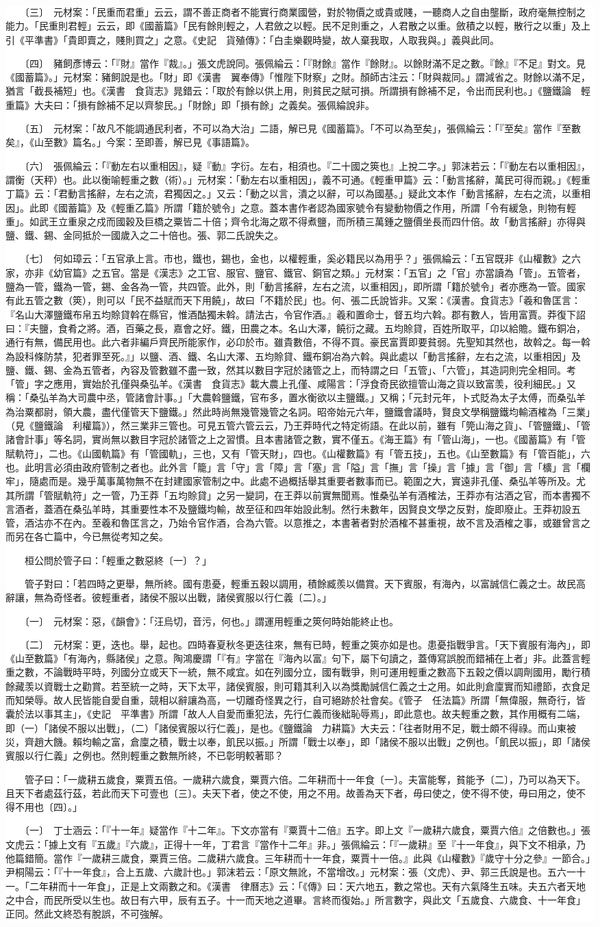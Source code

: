  
　　〔三〕　元材案：「民重而君重」云云，謂不善正商者不能實行商業國營，對於物價之或貴或賤，一聽商人之自由壟斷，政府毫無控制之能力。「民重則君輕」云云，即《國蓄篇》「民有餘則輕之，人君斂之以輕。民不足則重之，人君散之以重。斂積之以輕，散行之以重」及上引《平準書》「貴即賣之，賤則買之」之意。《史記　貨殖傳》：「白圭樂觀時變，故人棄我取，人取我與。」義與此同。

 
　　〔四〕　豬飼彥博云：「『財』當作『裁』。」張文虎說同。張佩綸云：「『財餘』當作『餘財』。以餘財滿不足之數。『餘』『不足』對文。見《國蓄篇》。」元材案：豬飼說是也。「財」即《漢書　翼奉傳》「惟陛下財察」之財。顏師古注云：「財與裁同。」謂減省之。財餘以滿不足，猶言「截長補短」也。《漢書　食貨志》晁錯云：「取於有餘以供上用，則貧民之賦可損。所謂損有餘補不足，令出而民利也。」《鹽鐵論　輕重篇》大夫曰：「損有餘補不足以齊黎民。」「財餘」即「損有餘」之義矣。張佩綸說非。

 
　　〔五〕　元材案：「故凡不能調通民利者，不可以為大治」二語，解已見《國蓄篇》。「不可以為至矣」，張佩綸云：「『至矣』當作『至數矣』，《山至數》篇名。」今案：至即善，解已見《事語篇》。

 
　　〔六〕　張佩綸云：「『動左右以重相因』，疑『動』字衍。左右，相須也。『二十國之筴也』上挩二字。」郭沫若云：「『動左右以重相因』，謂衡（天秤）也。此以衡喻輕重之數（術）。」元材案：「動左右以重相因」，義不可通。《輕重甲篇》云：「動言搖辭，萬民可得而親。」《輕重丁篇》云：「君動言搖辭，左右之流，君獨因之。」又云：「動之以言，潰之以辭，可以為國基。」疑此文本作「動言搖辭，左右之流，以重相因」。此即《國蓄篇》及《輕重乙篇》所謂「籍於號令」之意。蓋本書作者認為國家號令有變動物價之作用，所謂「令有緩急，則物有輕重」。如武王立重泉之戍而國穀及巨橋之粟皆二十倍；齊令北海之眾不得煮鹽，而所積三萬鍾之鹽價坐長而四什倍。故「動言搖辭」亦得與鹽、鐵、錫、金同抵於一國歲入之二十倍也。張、郭二氏說失之。

 
　　〔七〕　何如璋云：「五官承上言。市也，鐵也，錫也，金也，以權輕重，奚必籍民以為用乎？」張佩綸云：「五官既非《山權數》之六家，亦非《幼官篇》之五官。當是《漢志》之工官、服官、鹽官、鐵官、銅官之類。」元材案：「五官」之「官」亦當讀為「管」。五管者，鹽為一管，鐵為一管，錫、金各為一管，共四管。此外，則「動言搖辭，左右之流，以重相因」，即所謂「籍於號令」者亦應為一管。國家有此五管之數（筴），則可以「民不益賦而天下用饒」，故曰「不籍於民」也。何、張二氏說皆非。又案：《漢書。食貨志》「羲和魯匡言：『名山大澤鹽鐵布帛五均賒貸斡在縣官，惟酒酤獨未斡。請法古，令官作酒。』羲和置命士，督五均六斡。郡有數人，皆用富賈。莽復下詔曰：『夫鹽，食肴之將。酒，百藥之長，嘉會之好。鐵，田農之本。名山大澤，饒衍之藏。五均賒貸，百姓所取平，卬以給贍。鐵布銅冶，通行有無，備民用也。此六者非編戶齊民所能家作，必卬於市。雖貴數倍，不得不買。豪民富賈即要貧弱。先聖知其然也，故斡之。每一斡為設科條防禁，犯者罪至死。』」以鹽、酒、鐵、名山大澤、五均賒貸、鐵布銅冶為六斡。與此處以「動言搖辭，左右之流，以重相因」及鹽、鐵、錫、金為五管者，內容及管數雖不盡一致，然其以數目字冠於諸管之上，而特謂之曰「五管」、「六管」，其造詞則完全相同。考「管」字之應用，實始於孔僅與桑弘羊。《漢書　食貨志》載大農上孔僅、咸陽言：「浮食奇民欲擅管山海之貨以致富羡，役利細民。」又稱：「桑弘羊為大司農中丞，管諸會計事。」「大農斡鹽鐵，官布多，置水衡欲以主鹽鐵。」又稱；「元封元年，卜式貶為太子太傅，而桑弘羊為治粟都尉，領大農，盡代僅管天下鹽鐵。」然此時尚無幾管幾管之名詞。昭帝始元六年，鹽鐵會議時，賢良文學稱鹽鐵均輸酒榷為「三業」（見《鹽鐵論　利權篇》），然三業非三管也。可見五管六管云云，乃王莽時代之特定術語。在此以前，雖有「筦山海之貨」、「管鹽鐵」、「管諸會計事」等名詞，實尚無以數目字冠於諸管之上之習慣。且本書諸管之數，實不僅五。《海王篇》有「管山海」，一也。《國蓄篇》有「管賦軌符」，二也。《山國軌篇》有「管國軌」，三也，又有「管天財」，四也。《山權數篇》有「管五技」，五也。《山至數篇》有「管百能」，六也。此明言必須由政府管制之者也。此外言「籠」言「守」言「障」言「塞」言「隘」言「撫」言「操」言「據」言「御」言「櫎」言「欄牢」，隨處而是。幾乎萬事萬物無不在封建國家管制之中。此處不過概括舉其重要者數事而已。範圍之大，實遠非孔僅、桑弘羊等所及。尤其所謂「管賦軌符」之一管，乃王莽「五均賒貸」之另一變詞，在王莽以前實無聞焉。惟桑弘羊有酒榷法，王莽亦有沽酒之官，而本書獨不言酒者，蓋酒在桑弘羊時，其重要性本不及鹽鐵均輸，故至征和四年始設此制。然行未數年，因賢良文學之反對，旋即廢止。王莽初設五管，酒沽亦不在內。至羲和魯匡言之，乃始令官作酒，合為六管。以意推之，本書著者對於酒榷不甚重視，故不言及酒榷之事，或雖曾言之而另在各亡篇中，今已無從考知之矣。

 
　　<span class="q">桓公問於管子曰：「輕重之數惡終〔一〕？」

 
　　管子對曰：「若四時之更舉，無所終。國有患憂，輕重五穀以調用，積餘臧羨以備賞。天下賓服，有海內，以富誠信仁義之士。故民高辭讓，無為奇怪者。彼輕重者，諸侯不服以出戰，諸侯賓服以行仁義〔二〕。」</span>

 
　　〔一〕　元材案：惡，《韻會》：「汪烏切，音污，何也。」謂運用輕重之筴何時始能終止也。

 
　　〔二〕　元材案：更，迭也。舉，起也。四時春夏秋冬更迭往來，無有已時，輕重之筴亦如是也。患憂指戰爭言。「天下賓服有海內」，即《山至數篇》「有海內，縣諸侯」之意。陶鴻慶謂「『有』字當在『海內以富』句下，屬下句讀之，蓋傳寫誤脫而錯補在上者」非。此蓋言輕重之數，不論戰時平時，列國分立或天下一統，無不咸宜。如在列國分立，國有戰爭，則可運用輕重之數高下五穀之價以調劑國用，勵行積餘藏羡以資戰士之勸賞。若至統一之時，天下太平，諸侯賓服，則可籍其利入以為獎勵誠信仁義之士之用。如此則倉廩實而知禮節，衣食足而知榮辱。故人民皆能自愛自重，競相以辭讓為高，一切離奇怪異之行，自可絕跡於社會矣。《管子　任法篇》所謂「無偉服，無奇行，皆囊於法以事其主」，《史記　平準書》所謂「故人人自愛而重犯法，先行仁義而後絀恥辱焉」，即此意也。故夫輕重之數，其作用概有二端，即（一）「諸侯不服以出戰」，（二）「諸侯賓服以行仁義」，是也。《鹽鐵論　力耕篇》大夫云：「往者財用不足，戰士頗不得祿。而山東被災，齊趙大饑。賴均輸之富，倉廩之積，戰士以奉，飢民以振。」所謂「戰士以奉」，即「諸侯不服以出戰」之例也。「飢民以振」，即「諸侯賓服以行仁義」之例也。然則輕重之數無所終，不已彰明較著耶？

 
　　<span class="q">管子曰：「一歲耕五歲食，粟賈五倍。一歲耕六歲食，粟賈六倍。二年耕而十一年食〔一〕。夫富能奪，貧能予〔二〕，乃可以為天下。且天下者處茲行茲，若此而天下可壹也〔三〕。夫天下者，使之不使，用之不用。故善為天下者，毋曰使之，使不得不使，毋曰用之，使不得不用也〔四〕。」</span>

 
　　〔一〕　丁士涵云：「『十一年』疑當作『十二年』。下文亦當有『粟賈十二倍』五字。即上文『一歲耕六歲食，粟賈六倍』之倍數也。」張文虎云：「據上文有『五歲』『六歲』，正得十一年，丁君言『當作十二年』非。」張佩綸云：「『一歲耕』至『十一年食』，與下文不相承，乃他篇錯簡。當作『一歲耕三歲食，粟賈三倍。二歲耕六歲食。三年耕而十一年食，粟賈十一倍。』此與《山權數》『歲守十分之參』一節合。」尹桐陽云：「『十一年食』，合上五歲、六歲計也。」郭沫若云：「原文無訛，不當增改。」元材案：張（文虎）、尹、郭三氏說是也。五六一十一。「二年耕而十一年食」，正是上文兩數之和。《漢書　律曆志》云：「《傳》曰：天六地五，數之常也。天有六氣降生五味。夫五六者天地之中合，而民所受以生也。故日有六甲，辰有五子。十一而天地之道畢。言終而復始。」所言數字，與此文「五歲食、六歲食、十一年食」正同。然此文終恐有脫誤，不可強解。

